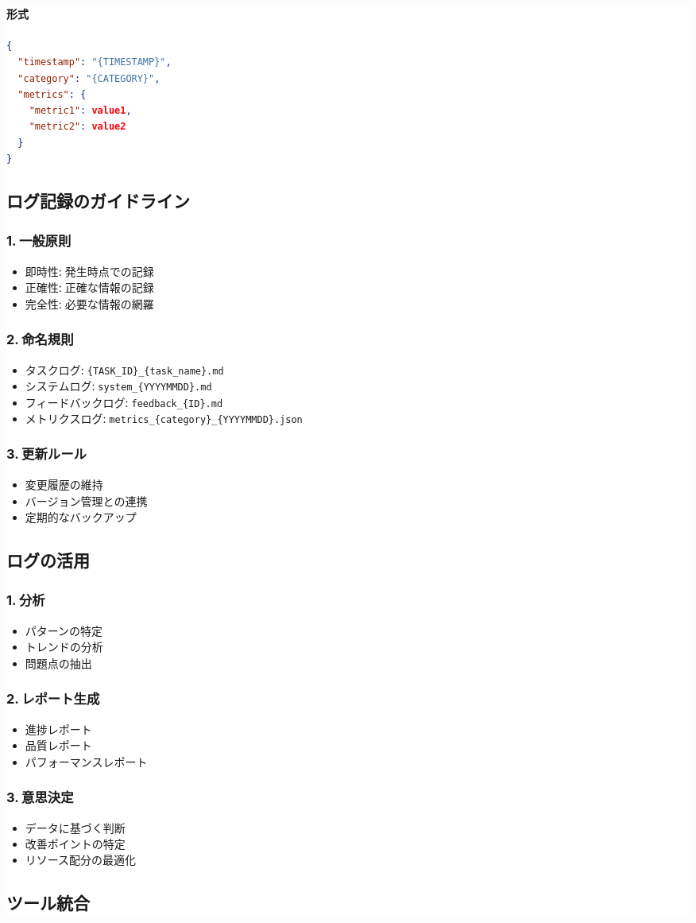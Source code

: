 #### 形式
```json
{
  "timestamp": "{TIMESTAMP}",
  "category": "{CATEGORY}",
  "metrics": {
    "metric1": value1,
    "metric2": value2
  }
}
```

## ログ記録のガイドライン

### 1. 一般原則
- 即時性: 発生時点での記録
- 正確性: 正確な情報の記録
- 完全性: 必要な情報の網羅

### 2. 命名規則
- タスクログ: `{TASK_ID}_{task_name}.md`
- システムログ: `system_{YYYYMMDD}.md`
- フィードバックログ: `feedback_{ID}.md`
- メトリクスログ: `metrics_{category}_{YYYYMMDD}.json`

### 3. 更新ルール
- 変更履歴の維持
- バージョン管理との連携
- 定期的なバックアップ

## ログの活用

### 1. 分析
- パターンの特定
- トレンドの分析
- 問題点の抽出

### 2. レポート生成
- 進捗レポート
- 品質レポート
- パフォーマンスレポート

### 3. 意思決定
- データに基づく判断
- 改善ポイントの特定
- リソース配分の最適化

## ツール統合

